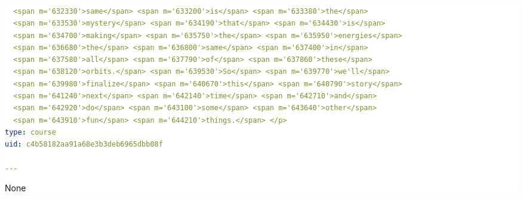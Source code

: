 ```yaml
  <span m='632330'>same</span> <span m='633200'>is</span> <span m='633380'>the</span>
  <span m='633530'>mystery</span> <span m='634190'>that</span> <span m='634430'>is</span>
  <span m='634700'>making</span> <span m='635750'>the</span> <span m='635950'>energies</span>
  <span m='636680'>the</span> <span m='636800'>same</span> <span m='637400'>in</span>
  <span m='637580'>all</span> <span m='637790'>of</span> <span m='637860'>these</span>
  <span m='638120'>orbits.</span> <span m='639530'>So</span> <span m='639770'>we'll</span>
  <span m='639980'>finalize</span> <span m='640670'>this</span> <span m='640790'>story</span>
  <span m='641240'>next</span> <span m='642140'>time</span> <span m='642710'>and</span>
  <span m='642920'>do</span> <span m='643100'>some</span> <span m='643640'>other</span>
  <span m='643910'>fun</span> <span m='644210'>things.</span> </p>
type: course
uid: c4b58182aa91a68e3b3deb6965dbb08f

---
```

None